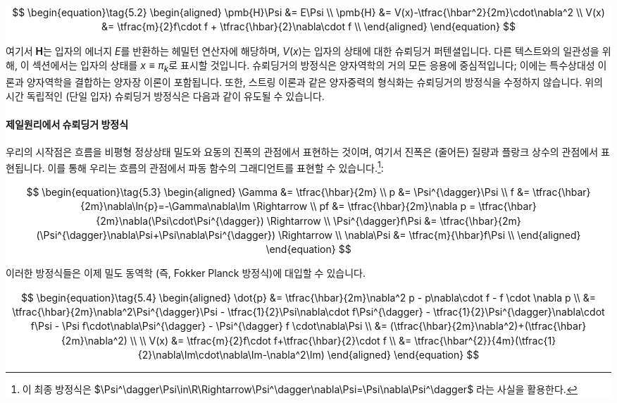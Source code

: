 $$
\begin{equation}\tag{5.2}
\begin{aligned}
\pmb{H}\Psi &= E\Psi \\
\pmb{H}     &= V(x)-\tfrac{\hbar^2}{2m}\cdot\nabla^2 \\
V(x)        &= \tfrac{m}{2}f\cdot f + \tfrac{\hbar}{2}\nabla\cdot f \\
\end{aligned}
\end{equation}
$$

여기서 $\pmb{H}$는 입자의 에너지 $E$를 반환하는 헤밀턴 연산자에 해당하며, $V(x)$는 입자의 상태에 대한 슈뢰딩거 퍼텐셜입니다. 다른 텍스트와의 일관성을 위해, 이 섹션에서는 입자의 상태를 $x\equiv \pi_k$로 표시할 것입니다. 슈뢰딩거의 방정식은 양자역학의 거의 모든 응용에 중심적입니다; 이에는 특수상대성 이론과 양자역학을 결합하는 양자장 이론이 포함됩니다. 또한, 스트링 이론과 같은 양자중력의 형식화는 슈뢰딩거의 방정식을 수정하지 않습니다. 위의 시간 독립적인 (단일 입자) 슈뢰딩거 방정식은 다음과 같이 유도될 수 있습니다.

#### 제일원리에서 슈뢰딩거 방정식

우리의 시작점은 흐름을 비평형 정상상태 밀도와 요동의 진폭의 관점에서 표현하는 것이며, 여기서 진폭은 (줄어든) 질량과 플랑크 상수의 관점에서 표현됩니다. 이를 통해 우리는 흐름의 관점에서 파동 함수의 그래디언트를 표현할 수 있습니다.[^note-17]:

> [^note-17]: 이 최종 방정식은 $\Psi^\dagger\Psi\in\R\Rightarrow\Psi^\dagger\nabla\Psi=\Psi\nabla\Psi^\dagger$ 라는 사실을 활용한다.

$$
\begin{equation}\tag{5.3}
\begin{aligned}
\Gamma     &= \tfrac{\hbar}{2m} \\
p          &= \Psi^{\dagger}\Psi \\
f          &= \tfrac{\hbar}{2m}\nabla\ln{p}=-\Gamma\nabla\Im \Rightarrow \\
pf         &= \tfrac{\hbar}{2m}\nabla p = \tfrac{\hbar}{2m}\nabla(\Psi\cdot\Psi^{\dagger}) \Rightarrow \\
\Psi^{\dagger}f\Psi &= \tfrac{\hbar}{2m}(\Psi^{\dagger}\nabla\Psi+\Psi\nabla\Psi^{\dagger}) \Rightarrow \\
\nabla\Psi &= \tfrac{m}{\hbar}f\Psi \\
\end{aligned}
\end{equation}
$$

이러한 방정식들은 이제 밀도 동역학 (즉, Fokker Planck 방정식)에 대입할 수 있습니다.

$$
\begin{equation}\tag{5.4}
\begin{aligned}
\dot{p} &= \tfrac{\hbar}{2m}\nabla^2 p - p\nabla\cdot f - f \cdot \nabla p \\
        &= \tfrac{\hbar}{2m}\nabla^2\Psi^{\dagger}\Psi
           - \tfrac{1}{2}\Psi\nabla\cdot f\Psi^{\dagger}
           - \tfrac{1}{2}\Psi^{\dagger}\nabla\cdot f\Psi
           - \Psi f\cdot\nabla\Psi^{\dagger}
           - \Psi^{\dagger} f \cdot\nabla\Psi \\
        &= (\tfrac{\hbar}{2m}\nabla^2)+(\tfrac{\hbar}{2m}\nabla^2) \\
        \\
V(x)    &= \tfrac{m}{2}f\cdot f+\tfrac{\hbar}{2}\cdot f \\
        &= \tfrac{\hbar^{2}}{4m}(\tfrac{1}{2}\nabla\Im\cdot\nabla\Im-\nabla^2\Im)
\end{aligned}
\end{equation}
$$
